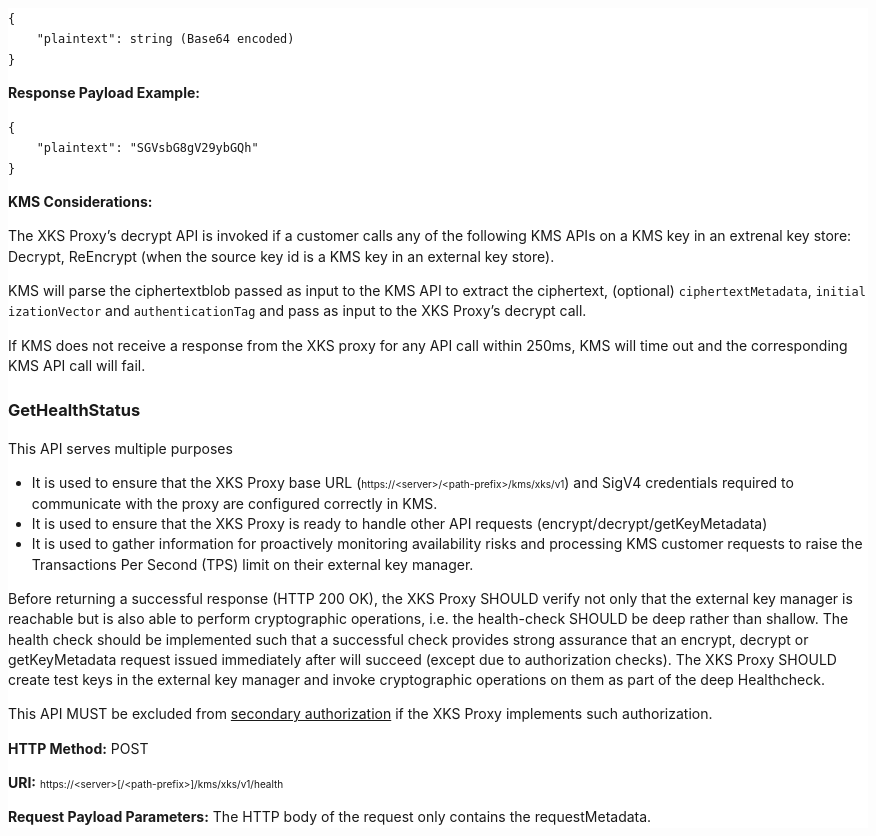 ```
{
    "plaintext": string (Base64 encoded)
}
```

**Response Payload Example:**

```
{
    "plaintext": "SGVsbG8gV29ybGQh"
}
```

**KMS Considerations:** 

The XKS Proxy’s decrypt API is invoked if a customer calls any of the following KMS APIs on a KMS key in an extrenal key store: Decrypt, ReEncrypt (when the source key id is a KMS key in an external key store).

KMS will parse the ciphertextblob passed as input to the KMS API to extract the ciphertext, (optional) `ciphertextMetadata`, `initializationVector` and `authenticationTag` and pass as input to the XKS Proxy’s decrypt call.

If KMS does not receive a response from the XKS proxy for any API call within 250ms, KMS will time out and the corresponding KMS API call will fail.

<div style="page-break-after: always"></div>

### GetHealthStatus

This API serves multiple purposes

* It is used to ensure that the XKS Proxy base URL (<font size="1">https://\<server>/\<path-prefix>/kms/xks/v1</font>) and SigV4 credentials required to communicate with the proxy are configured correctly in KMS.
* It is used to ensure that the XKS Proxy is ready to handle other API requests (encrypt/decrypt/getKeyMetadata)
* It is used to gather information for proactively monitoring availability risks and processing KMS customer requests to raise the Transactions Per Second (TPS) limit on their external key manager.

Before returning a successful response (HTTP 200 OK), the XKS Proxy SHOULD verify not only that the external key manager is reachable but is also able to perform cryptographic operations, i.e. the health-check SHOULD be deep rather than shallow. The health check should be implemented such that a successful check provides strong assurance that an encrypt, decrypt or getKeyMetadata request issued immediately after will succeed (except due to authorization checks).  The XKS Proxy SHOULD create test keys in the external key manager and invoke cryptographic operations on them as part of the deep Healthcheck. 

This API MUST be excluded from [secondary authorization](#authorization) if the XKS Proxy implements such authorization.

**HTTP Method:** POST

**URI:**  <font size="1">https://\<server>[/\<path-prefix>]/kms/xks/v1/health</font>

**Request Payload Parameters:**
The HTTP body of the request only contains the requestMetadata.
